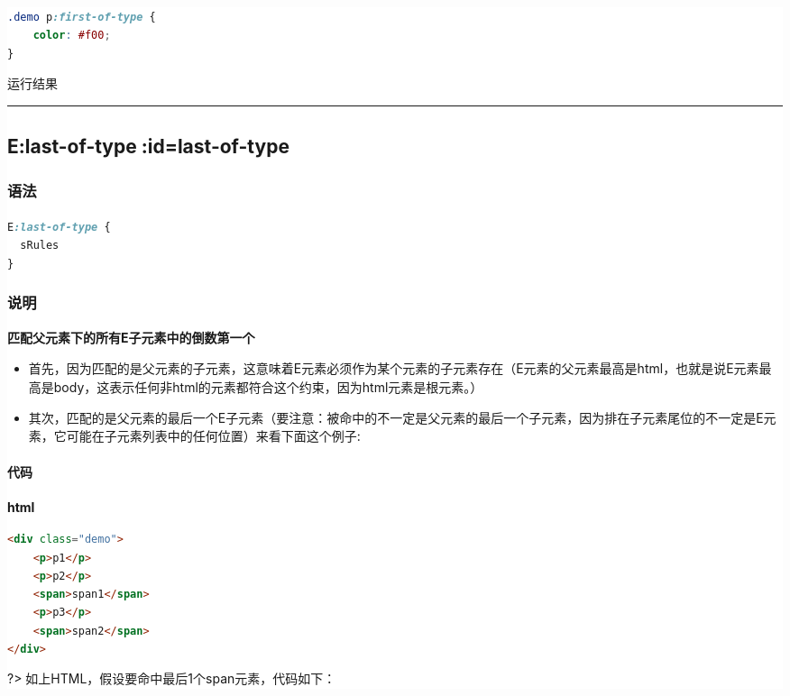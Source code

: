 ```css
.demo p:first-of-type {
	color: #f00;
}
```



运行结果

<iframe
  class="output-iframe"
  scrolling="no"
  frameborder="0"
  src="example/css/selectors/pseudo-classes/31.html"
>
  浏览器不支持iframe
</iframe>

---

## E:last-of-type :id=last-of-type

### 语法

```css
E:last-of-type {
  sRules
}
```

### 说明

**匹配父元素下的所有E子元素中的倒数第一个**

- 首先，因为匹配的是父元素的子元素，这意味着E元素必须作为某个元素的子元素存在（E元素的父元素最高是html，也就是说E元素最高是body，这表示任何非html的元素都符合这个约束，因为html元素是根元素。）

- 其次，匹配的是父元素的最后一个E子元素（要注意：被命中的不一定是父元素的最后一个子元素，因为排在子元素尾位的不一定是E元素，它可能在子元素列表中的任何位置）来看下面这个例子:



#### **代码**

**html**

```html
<div class="demo">
	<p>p1</p>
	<p>p2</p>
	<span>span1</span>
	<p>p3</p>
	<span>span2</span>
</div>
```

?> 如上HTML，假设要命中最后1个span元素，代码如下：
